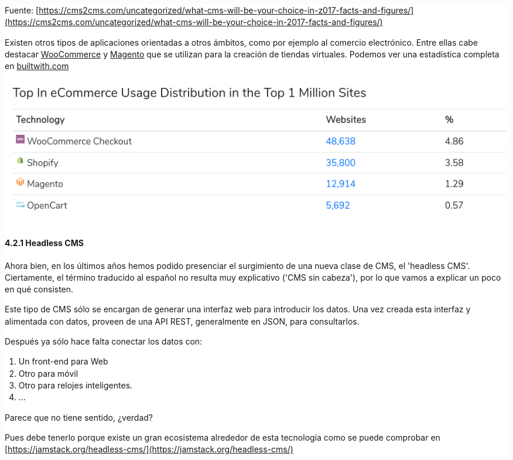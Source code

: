 

Fuente: [https://cms2cms.com/uncategorized/what-cms-will-be-your-choice-in-z017-facts-and-figures/](https://cms2cms.com/uncategorized/what-cms-will-be-your-choice-in-2017-facts-and-figures/)

Existen otros tipos de aplicaciones orientadas a otros ámbitos, como por ejemplo al comercio electrónico. Entre ellas cabe destacar [WooCommerce](https://woocommerce.com/) y [Magento](https://magento.com/products/open-source) que se utilizan para la creación de tiendas virtuales. Podemos ver una estadística completa en [builtwith.com](https://trends.builtwith.com/shop)

![Top eCommerce](assets/img/image-20201019161452846.png)

#### 4.2.1 Headless CMS

Ahora bien, en los últimos años hemos podido presenciar el surgimiento de una nueva clase de CMS, el 'headless CMS'. Ciertamente, el término traducido al español no resulta muy explicativo ('CMS sin cabeza'), por lo que vamos a explicar un poco en qué consisten.

Este tipo de CMS sólo se encargan de generar una interfaz web para introducir los datos. Una vez creada esta interfaz y alimentada con datos, proveen de una API REST, generalmente en JSON, para consultarlos.

Después ya sólo hace falta conectar los datos con:

1. Un front-end para Web
2. Otro para móvil
3. Otro para relojes inteligentes.
4. ...

Parece que no tiene sentido, ¿verdad?

Pues debe tenerlo porque existe un gran ecosistema alrededor de esta tecnología como se puede comprobar en [https://jamstack.org/headless-cms/](https://jamstack.org/headless-cms/)
